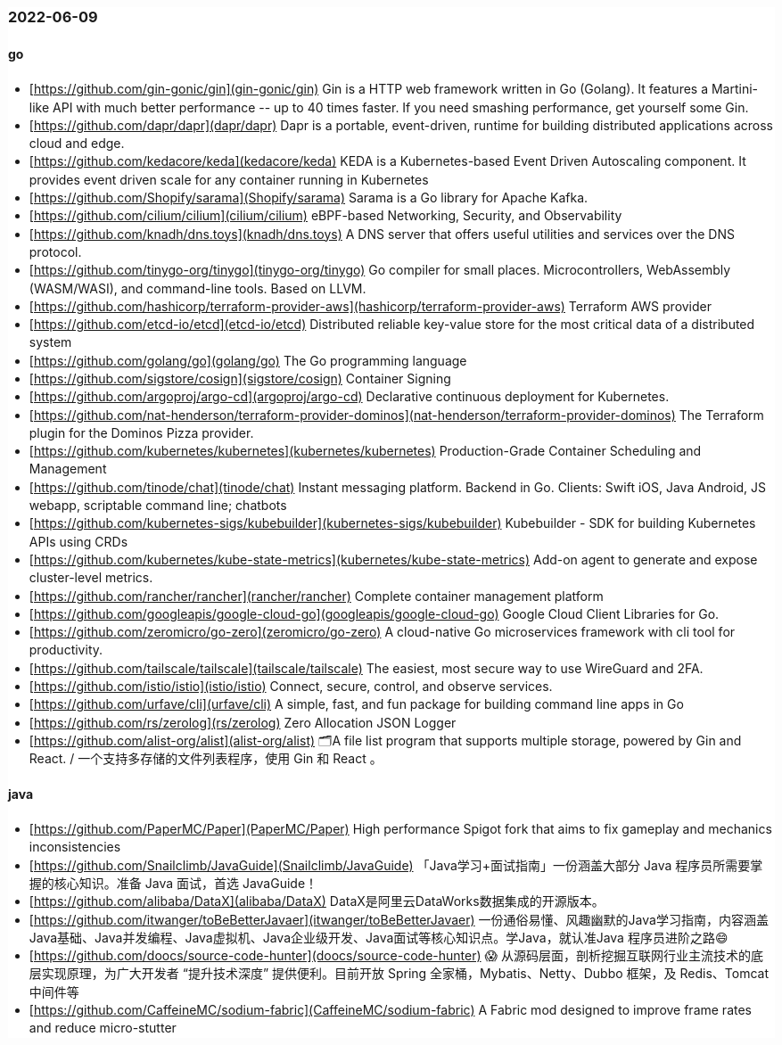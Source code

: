 ### 2022-06-09

#### go
* [https://github.com/gin-gonic/gin](gin-gonic/gin) Gin is a HTTP web framework written in Go (Golang). It features a Martini-like API with much better performance -- up to 40 times faster. If you need smashing performance, get yourself some Gin.
* [https://github.com/dapr/dapr](dapr/dapr) Dapr is a portable, event-driven, runtime for building distributed applications across cloud and edge.
* [https://github.com/kedacore/keda](kedacore/keda) KEDA is a Kubernetes-based Event Driven Autoscaling component. It provides event driven scale for any container running in Kubernetes
* [https://github.com/Shopify/sarama](Shopify/sarama) Sarama is a Go library for Apache Kafka.
* [https://github.com/cilium/cilium](cilium/cilium) eBPF-based Networking, Security, and Observability
* [https://github.com/knadh/dns.toys](knadh/dns.toys) A DNS server that offers useful utilities and services over the DNS protocol.
* [https://github.com/tinygo-org/tinygo](tinygo-org/tinygo) Go compiler for small places. Microcontrollers, WebAssembly (WASM/WASI), and command-line tools. Based on LLVM.
* [https://github.com/hashicorp/terraform-provider-aws](hashicorp/terraform-provider-aws) Terraform AWS provider
* [https://github.com/etcd-io/etcd](etcd-io/etcd) Distributed reliable key-value store for the most critical data of a distributed system
* [https://github.com/golang/go](golang/go) The Go programming language
* [https://github.com/sigstore/cosign](sigstore/cosign) Container Signing
* [https://github.com/argoproj/argo-cd](argoproj/argo-cd) Declarative continuous deployment for Kubernetes.
* [https://github.com/nat-henderson/terraform-provider-dominos](nat-henderson/terraform-provider-dominos) The Terraform plugin for the Dominos Pizza provider.
* [https://github.com/kubernetes/kubernetes](kubernetes/kubernetes) Production-Grade Container Scheduling and Management
* [https://github.com/tinode/chat](tinode/chat) Instant messaging platform. Backend in Go. Clients: Swift iOS, Java Android, JS webapp, scriptable command line; chatbots
* [https://github.com/kubernetes-sigs/kubebuilder](kubernetes-sigs/kubebuilder) Kubebuilder - SDK for building Kubernetes APIs using CRDs
* [https://github.com/kubernetes/kube-state-metrics](kubernetes/kube-state-metrics) Add-on agent to generate and expose cluster-level metrics.
* [https://github.com/rancher/rancher](rancher/rancher) Complete container management platform
* [https://github.com/googleapis/google-cloud-go](googleapis/google-cloud-go) Google Cloud Client Libraries for Go.
* [https://github.com/zeromicro/go-zero](zeromicro/go-zero) A cloud-native Go microservices framework with cli tool for productivity.
* [https://github.com/tailscale/tailscale](tailscale/tailscale) The easiest, most secure way to use WireGuard and 2FA.
* [https://github.com/istio/istio](istio/istio) Connect, secure, control, and observe services.
* [https://github.com/urfave/cli](urfave/cli) A simple, fast, and fun package for building command line apps in Go
* [https://github.com/rs/zerolog](rs/zerolog) Zero Allocation JSON Logger
* [https://github.com/alist-org/alist](alist-org/alist) 🗂️A file list program that supports multiple storage, powered by Gin and React. / 一个支持多存储的文件列表程序，使用 Gin 和 React 。

#### java
* [https://github.com/PaperMC/Paper](PaperMC/Paper) High performance Spigot fork that aims to fix gameplay and mechanics inconsistencies
* [https://github.com/Snailclimb/JavaGuide](Snailclimb/JavaGuide) 「Java学习+面试指南」一份涵盖大部分 Java 程序员所需要掌握的核心知识。准备 Java 面试，首选 JavaGuide！
* [https://github.com/alibaba/DataX](alibaba/DataX) DataX是阿里云DataWorks数据集成的开源版本。
* [https://github.com/itwanger/toBeBetterJavaer](itwanger/toBeBetterJavaer) 一份通俗易懂、风趣幽默的Java学习指南，内容涵盖Java基础、Java并发编程、Java虚拟机、Java企业级开发、Java面试等核心知识点。学Java，就认准Java 程序员进阶之路😄
* [https://github.com/doocs/source-code-hunter](doocs/source-code-hunter) 😱 从源码层面，剖析挖掘互联网行业主流技术的底层实现原理，为广大开发者 “提升技术深度” 提供便利。目前开放 Spring 全家桶，Mybatis、Netty、Dubbo 框架，及 Redis、Tomcat 中间件等
* [https://github.com/CaffeineMC/sodium-fabric](CaffeineMC/sodium-fabric) A Fabric mod designed to improve frame rates and reduce micro-stutter